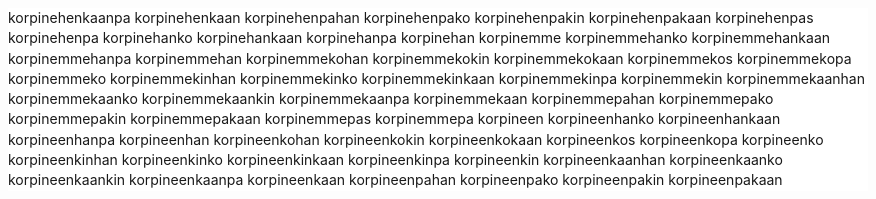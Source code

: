 korpinehenkaanpa
korpinehenkaan
korpinehenpahan
korpinehenpako
korpinehenpakin
korpinehenpakaan
korpinehenpas
korpinehenpa
korpinehanko
korpinehankaan
korpinehanpa
korpinehan
korpinemme
korpinemmehanko
korpinemmehankaan
korpinemmehanpa
korpinemmehan
korpinemmekohan
korpinemmekokin
korpinemmekokaan
korpinemmekos
korpinemmekopa
korpinemmeko
korpinemmekinhan
korpinemmekinko
korpinemmekinkaan
korpinemmekinpa
korpinemmekin
korpinemmekaanhan
korpinemmekaanko
korpinemmekaankin
korpinemmekaanpa
korpinemmekaan
korpinemmepahan
korpinemmepako
korpinemmepakin
korpinemmepakaan
korpinemmepas
korpinemmepa
korpineen
korpineenhanko
korpineenhankaan
korpineenhanpa
korpineenhan
korpineenkohan
korpineenkokin
korpineenkokaan
korpineenkos
korpineenkopa
korpineenko
korpineenkinhan
korpineenkinko
korpineenkinkaan
korpineenkinpa
korpineenkin
korpineenkaanhan
korpineenkaanko
korpineenkaankin
korpineenkaanpa
korpineenkaan
korpineenpahan
korpineenpako
korpineenpakin
korpineenpakaan